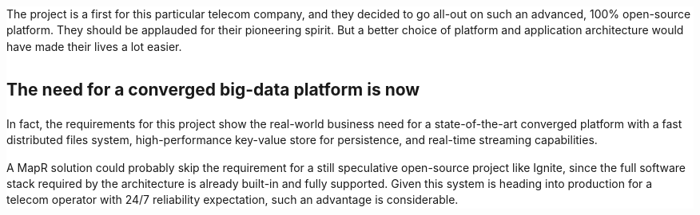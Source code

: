 The project is a first for this particular telecom company, and they decided to go all-out on such an advanced, 100% open-source platform. They should be applauded for their pioneering spirit. But a better choice of platform and application architecture would have made their lives a lot easier.

## The need for a converged big-data platform is now

In fact, the requirements for this project show the real-world business need for a state-of-the-art converged platform with a fast distributed files system, high-performance key-value store for persistence, and real-time streaming capabilities.

A MapR solution could probably skip the requirement for a still speculative open-source project like Ignite, since the full software stack required by the architecture is already built-in and fully supported. Given this system is heading into production for a telecom operator with 24/7 reliability expectation, such an advantage is considerable.